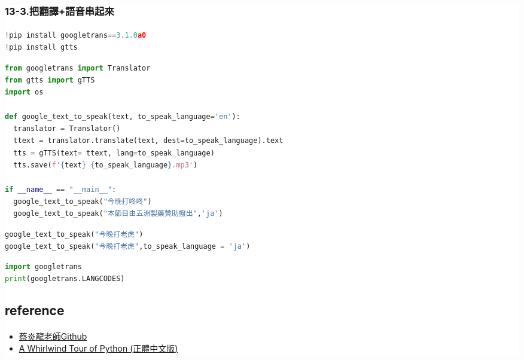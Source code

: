 
### 13-3.把翻譯+語音串起來


```python id="E5Pi5ZtOXKf0"
!pip install googletrans==3.1.0a0
!pip install gtts
```

```python id="l21cRd5NXS_u"
from googletrans import Translator
from gtts import gTTS
import os

def google_text_to_speak(text, to_speak_language='en'):
  translator = Translator()
  ttext = translator.translate(text, dest=to_speak_language).text
  tts = gTTS(text= ttext, lang=to_speak_language)
  tts.save(f'{text} {to_speak_language}.mp3')

if __name__ == "__main__":
  google_text_to_speak("今晚打咚咚")
  google_text_to_speak("本節目由五洲製藥贊助撥出",'ja')
```

```python id="v0dkfpiTZh7D"
google_text_to_speak("今晚打老虎")
google_text_to_speak("今晚打老虎",to_speak_language = 'ja')
```

```python id="dfONID8Ap3Zv"
import googletrans
print(googletrans.LANGCODES)
```


## reference
  - [蔡炎龍老師Github](https://github.com/yenlung/Python-3-Data-Analysis-Basics)
  - [A Whirlwind Tour of Python (正體中文版)](https://doggy8088.github.io/A-Whirlwind-Tour-of-Python-zh-tw/)

